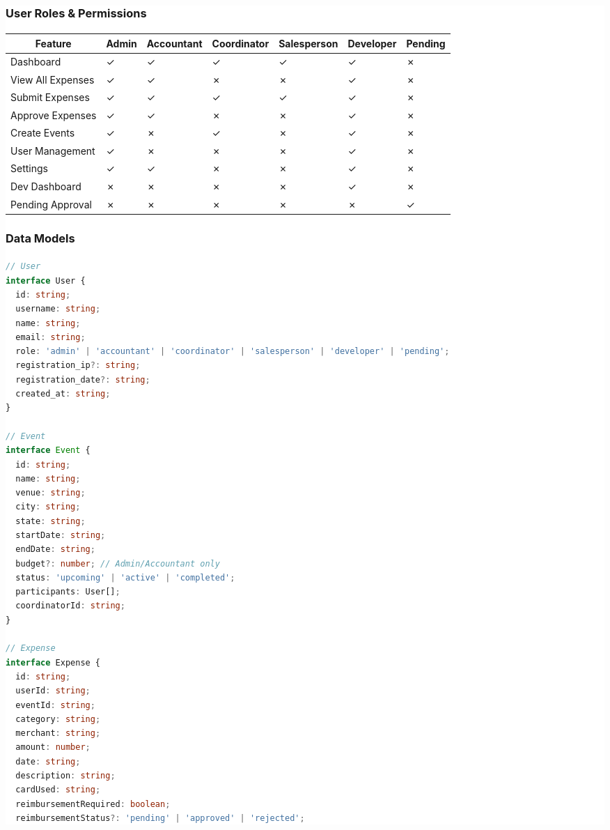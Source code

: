 ### User Roles & Permissions

| Feature | Admin | Accountant | Coordinator | Salesperson | Developer | Pending |
|---------|-------|------------|-------------|-------------|-----------|---------|
| Dashboard | ✓ | ✓ | ✓ | ✓ | ✓ | ✗ |
| View All Expenses | ✓ | ✓ | ✗ | ✗ | ✓ | ✗ |
| Submit Expenses | ✓ | ✓ | ✓ | ✓ | ✓ | ✗ |
| Approve Expenses | ✓ | ✓ | ✗ | ✗ | ✓ | ✗ |
| Create Events | ✓ | ✗ | ✓ | ✗ | ✓ | ✗ |
| User Management | ✓ | ✗ | ✗ | ✗ | ✓ | ✗ |
| Settings | ✓ | ✓ | ✗ | ✗ | ✓ | ✗ |
| Dev Dashboard | ✗ | ✗ | ✗ | ✗ | ✓ | ✗ |
| Pending Approval | ✗ | ✗ | ✗ | ✗ | ✗ | ✓ |

### Data Models

```typescript
// User
interface User {
  id: string;
  username: string;
  name: string;
  email: string;
  role: 'admin' | 'accountant' | 'coordinator' | 'salesperson' | 'developer' | 'pending';
  registration_ip?: string;
  registration_date?: string;
  created_at: string;
}

// Event
interface Event {
  id: string;
  name: string;
  venue: string;
  city: string;
  state: string;
  startDate: string;
  endDate: string;
  budget?: number; // Admin/Accountant only
  status: 'upcoming' | 'active' | 'completed';
  participants: User[];
  coordinatorId: string;
}

// Expense
interface Expense {
  id: string;
  userId: string;
  eventId: string;
  category: string;
  merchant: string;
  amount: number;
  date: string;
  description: string;
  cardUsed: string;
  reimbursementRequired: boolean;
  reimbursementStatus?: 'pending' | 'approved' | 'rejected';
```